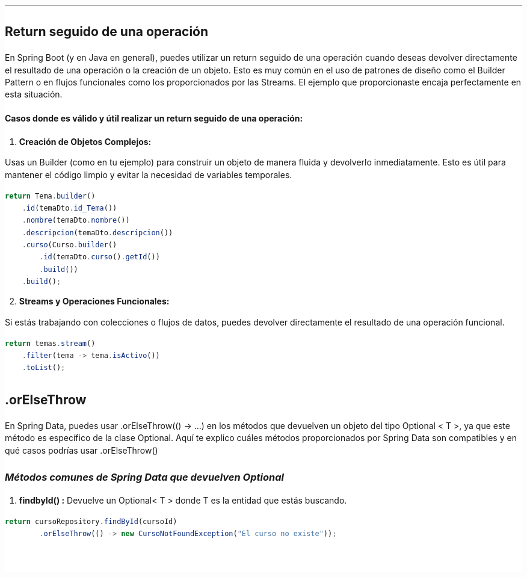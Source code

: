 ----

## **Return seguido de una operación**

En Spring Boot (y en Java en general), puedes utilizar un return seguido de una operación cuando deseas devolver directamente el resultado de una operación o la creación de un objeto. Esto es muy común en el uso de patrones de diseño como el Builder Pattern o en flujos funcionales como los proporcionados por las Streams. El ejemplo que proporcionaste encaja perfectamente en esta situación.

#### Casos donde es válido y útil realizar un return seguido de una operación:

1.  **Creación de Objetos Complejos:**

Usas un Builder (como en tu ejemplo) para construir un objeto de manera fluida y devolverlo inmediatamente. Esto es útil para mantener el código limpio y evitar la necesidad de variables temporales.
```jsx title="Ejemplo"
return Tema.builder()
    .id(temaDto.id_Tema())
    .nombre(temaDto.nombre())
    .descripcion(temaDto.descripcion())
    .curso(Curso.builder()
        .id(temaDto.curso().getId())
        .build())
    .build();

```


2.  **Streams y Operaciones Funcionales:**

Si estás trabajando con colecciones o flujos de datos, puedes devolver directamente el resultado de una operación funcional.


```jsx title="Ejemplo"
return temas.stream()
    .filter(tema -> tema.isActivo())
    .toList();

```

## **.orElseThrow**

En Spring Data, puedes usar .orElseThrow(() -> ...) en los métodos que devuelven un objeto del tipo Optional < T >, ya que este método es específico de la clase Optional. Aquí te explico cuáles métodos proporcionados por Spring Data son compatibles y en qué casos podrías usar .orElseThrow()

### *Métodos comunes de Spring Data que devuelven Optional*

1. **findbyId() :** Devuelve un Optional< T > donde T es la entidad que estás buscando.

```jsx title="Ejemplo"
return cursoRepository.findById(cursoId)
        .orElseThrow(() -> new CursoNotFoundException("El curso no existe"));

```
<br/><br/>
